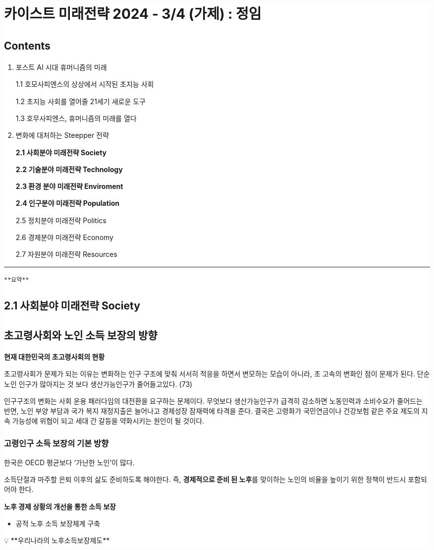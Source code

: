 # 카이스트 미래전략 2024 - 3/4 (가제) : 정임

## Contents

1. 포스트 AI 시대 휴머니즘의 미래
    
    1.1 호모사피엔스의 상상에서 시작된 초지능 사회
    
    1.2 초지능 사회를 열어줄 21세기 새로운 도구
    
    1.3 호무사피엔스, 휴머니즘의 미래를 열다
    
2. 변화에 대처하는 Steepper 전략
    
    **2.1 사회분야 미래전략 Society**
    
    **2.2 기술분야 미래전략 Technology**
    
    **2.3 환경 분야 미래전략 Enviroment**
    
    **2.4 인구분야 미래전략 Population**
    
    2.5 정치분야 미래전략 Politics
    
    2.6 경제분야 미래전략 Economy
    
    2.7 자원분야 미래전략 Resources
    

---

`**요약**`

## **2.1 사회분야 미래전략 Society**

## 초고령사회와 노인 소득 보장의 방향

**현재 대한민국의 초고령사회의 현황**

초고령사회가 문제가 되는 이유는 변화하는 인구 구조에 맞춰 서서히 적응을 하면서 변모하는 모습이 아니라, 초 고속의 변화인 점이 문제가 된다. 단순 노인 인구가 많아지는 것 보다 생산가능인구가 줄어들고있다. (73)

인구구조의 변화는 사회 운용 패러다임의 대전환을 요구하는 문제이다. 무엇보다 생산가능인구가 급격히 감소하면 노동인력과 소비수요가 줄어드는 반면, 노인 부양 부담과 국가 복지 재정지출은 늘어나고 경제성장 잠재력에 타격을 준다. 결국은 고령화가 국민연금이나 건강보험 같은 주요 제도의 지속 가능성에 위협이 되고 세대 간 갈등을 약화시키는 원인이 될 것이다.

### 고령인구 소득 보장의 기본 방향

한국은 OECD 평균보다 ‘가난한 노인’이 많다. 

소득단절과 마주할 은퇴 이후의 삶도 준비하도록 해야한다. 즉, **경제적으로 준비 된 노후**를 맞이하는 노인의 비율을 높이기 위한 정책이 반드시 포함되어야 한다.

**노후 경제 상황의 개선을 통한 소득 보장**

- 공적 노후 소득 보장체계 구축

<aside>
💡 **우리나라의 노후소득보장제도**
